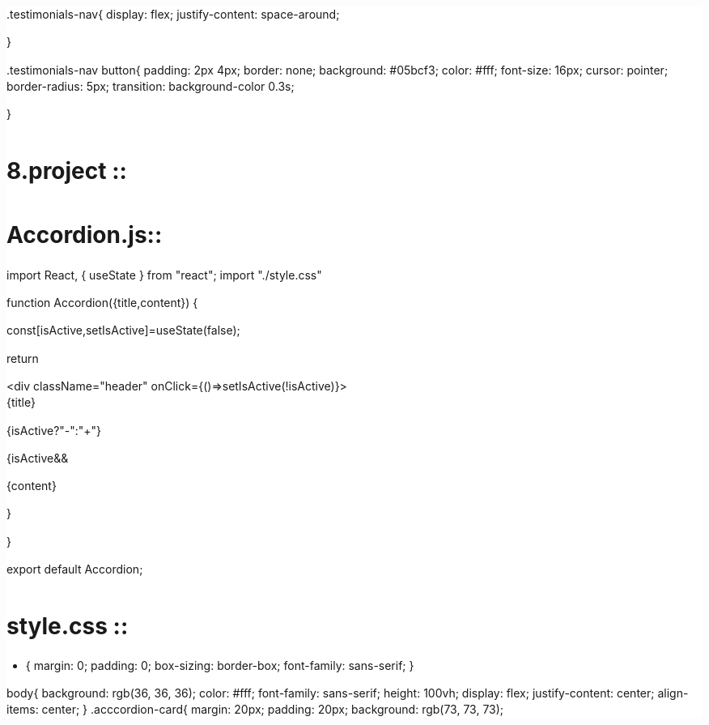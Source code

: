 
.testimonials-nav{
  display: flex;
  justify-content: space-around;

}

.testimonials-nav button{
  padding: 2px 4px;
  border: none;
  background: #05bcf3;
  color: #fff;
  font-size: 16px;
  cursor: pointer;
  border-radius: 5px;
  transition: background-color 0.3s;

}



# 8.project ::

# Accordion.js::
import React, { useState } from "react";
import "./style.css"

function Accordion({title,content}) {

  const[isActive,setIsActive]=useState(false);

  return <section className="acccordion-card">
    <div className="header" onClick={()=>setIsActive(!isActive)}>
      <div>{title}</div>
      <p className="icon"> {isActive?"-":"+"}</p>
    </div>
    <div className="content">{isActive&&<p className="card-info">{content}</p>}</div>
  </section>

}

export default Accordion;

# style.css ::


* {
  margin: 0;
  padding: 0;
  box-sizing: border-box;
  font-family: sans-serif;
}

body{
  background: rgb(36, 36, 36);
  color: #fff;
  font-family: sans-serif;
  height: 100vh;
  display: flex;
  justify-content: center;
  align-items: center;
}
.acccordion-card{
  margin: 20px;
  padding: 20px;
  background: rgb(73, 73, 73);

